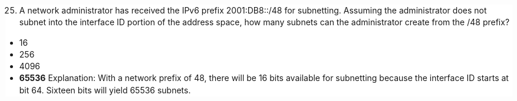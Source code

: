 25. A network administrator has received the IPv6 prefix 2001:DB8::/48 for subnetting. Assuming the administrator does not subnet into the interface ID portion of the address space, how many subnets can the administrator create from the /48 prefix?

- 16
- 256
- 4096
- __65536__
Explanation: With a network prefix of 48, there will be 16 bits available for subnetting because the interface ID starts at bit 64. Sixteen bits will yield 65536 subnets.

